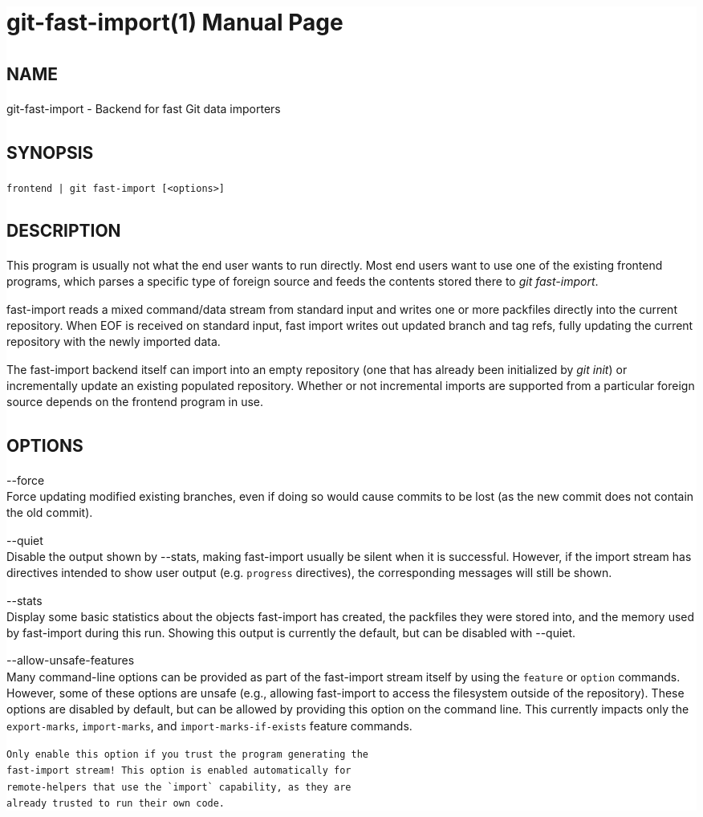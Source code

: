 git-fast-import(1) Manual Page
==============================

NAME
----

git-fast-import - Backend for fast Git data importers

SYNOPSIS
--------

    frontend | git fast-import [<options>]

DESCRIPTION
-----------

This program is usually not what the end user wants to run directly. Most end users want to use one of the existing frontend programs, which parses a specific type of foreign source and feeds the contents stored there to *git fast-import*.

fast-import reads a mixed command/data stream from standard input and writes one or more packfiles directly into the current repository. When EOF is received on standard input, fast import writes out updated branch and tag refs, fully updating the current repository with the newly imported data.

The fast-import backend itself can import into an empty repository (one that has already been initialized by *git init*) or incrementally update an existing populated repository. Whether or not incremental imports are supported from a particular foreign source depends on the frontend program in use.

OPTIONS
-------

--force  
Force updating modified existing branches, even if doing so would cause commits to be lost (as the new commit does not contain the old commit).

--quiet  
Disable the output shown by --stats, making fast-import usually be silent when it is successful. However, if the import stream has directives intended to show user output (e.g. `progress` directives), the corresponding messages will still be shown.

--stats  
Display some basic statistics about the objects fast-import has created, the packfiles they were stored into, and the memory used by fast-import during this run. Showing this output is currently the default, but can be disabled with --quiet.

--allow-unsafe-features  
Many command-line options can be provided as part of the fast-import stream itself by using the `feature` or `option` commands. However, some of these options are unsafe (e.g., allowing fast-import to access the filesystem outside of the repository). These options are disabled by default, but can be allowed by providing this option on the command line. This currently impacts only the `export-marks`, `import-marks`, and `import-marks-if-exists` feature commands.

    Only enable this option if you trust the program generating the
    fast-import stream! This option is enabled automatically for
    remote-helpers that use the `import` capability, as they are
    already trusted to run their own code.
